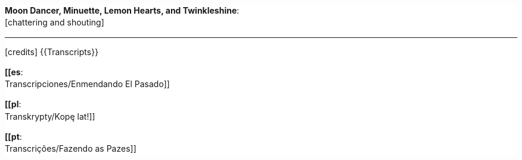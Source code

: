 **Moon Dancer, Minuette, Lemon Hearts, and Twinkleshine**:  
[chattering and shouting]

***

[credits]
{{Transcripts}}

**[[es**:  
Transcripciones/Enmendando El Pasado]]

**[[pl**:  
Transkrypty/Kopę lat!]]

**[[pt**:  
Transcrições/Fazendo as Pazes]]
